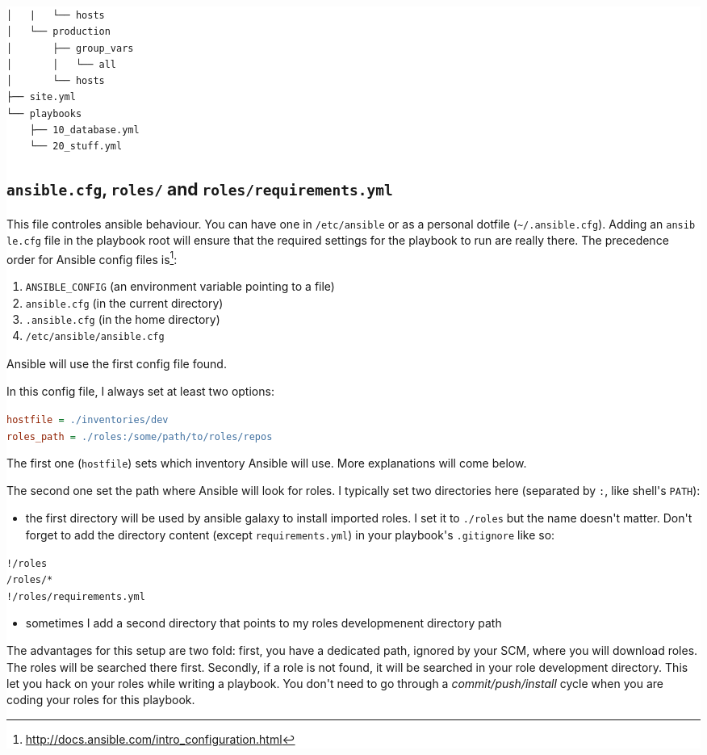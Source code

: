     │   |   └── hosts
    │   └── production
    │       ├── group_vars
    │       │   └── all
    │       └── hosts
    ├── site.yml
    └── playbooks
        ├── 10_database.yml
        └── 20_stuff.yml

## `ansible.cfg`, `roles/` and `roles/requirements.yml`

This file controles ansible behaviour. You can have one in `/etc/ansible` or as
a personal dotfile (`~/.ansible.cfg`). Adding an `ansible.cfg` file in the
playbook root will ensure that the required settings for the playbook to run are
really there. The precedence order for Ansible config files is[^2]:

1. `ANSIBLE_CONFIG` (an environment variable pointing to a file)
2. `ansible.cfg` (in the current directory)
3. `.ansible.cfg` (in the home directory)
4. `/etc/ansible/ansible.cfg`

Ansible will use the first config file found.

In this config file, I always set at least two options:

```ini
hostfile = ./inventories/dev
roles_path = ./roles:/some/path/to/roles/repos

```

The first one (`hostfile`) sets which inventory Ansible will use. More
explanations will come below.

The second one set the path where Ansible will look for roles. I typically set
two directories here (separated by `:`, like shell's `PATH`):

- the first directory will be used by ansible galaxy to install imported
  roles. I set it to `./roles` but the name doesn't matter. Don't forget
  to add the directory content (except `requirements.yml`) in your
  playbook's `.gitignore` like so:

```gitignore
!/roles
/roles/*
!/roles/requirements.yml
```

- sometimes I add a second directory that points to my roles
  developmenent directory path

The advantages for this setup are two fold: first, you have a dedicated path,
ignored by your SCM, where you will download roles. The roles will be searched
there first. Secondly, if a role is not found, it will be searched in your role
development directory. This let you hack on your roles while writing a playbook.
You don't need to go through a _commit/push/install_ cycle when you are coding
your roles for this playbook.


[^1]: Yes, you could separate your application server (e.g. php-fpm) and put it on a different machine than your webserver, it ll depends on your local context.
[^2]: http://docs.ansible.com/intro_configuration.html
